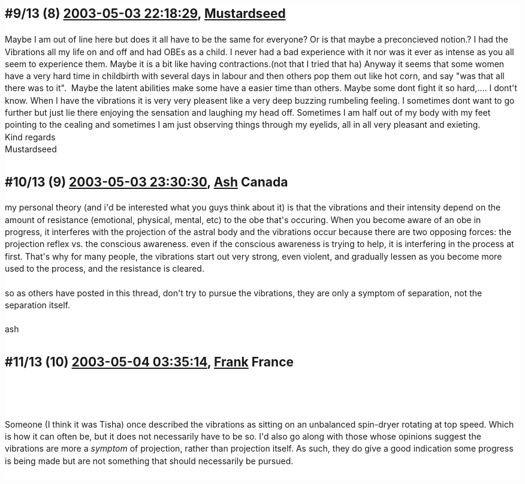 ## \#9/13 (8) [2003-05-03 22:18:29](https://www.astralpulse.com/forums/index.php?msg=30155), [Mustardseed](https://www.astralpulse.com/forums/profile/?u=2232)  ##
<section>
Maybe I am out of line here but does it all have to be the same for everyone? Or is that maybe a preconcieved notion.? I had the Vibrations all my life on and off and had OBEs as a child. I never had a bad experience with it nor was it ever as intense as you all seem to experience them. Maybe it is a bit like having contractions.(not that I tried that ha) Anyway it seems that some women have a very hard time in childbirth with several days in labour and then others pop them out like hot corn, and say "was that all there was to it".  Maybe the latent abilities make some have a easier time than others. Maybe some dont fight it so hard,.... I dont't know. When I have the vibrations it is very very pleasent like a very deep buzzing rumbeling feeling. I sometimes dont want to go further but just lie there enjoying the sensation and laughing my head off. Sometimes I am half out of my body with my feet pointing to the cealing and sometimes I am just observing things through my eyelids, all in all very pleasant and exieting.
<br>
Kind regards
<br>
Mustardseed
</section>

## \#10/13 (9) [2003-05-03 23:30:30](https://www.astralpulse.com/forums/index.php?msg=30165), [Ash](https://www.astralpulse.com/forums/profile/?u=1730) Canada ##
<section>
my personal theory (and i'd be interested what you guys think about it) is that the vibrations and their intensity depend on the amount of resistance (emotional, physical, mental, etc) to the obe that's occuring. When you become aware of an obe in progress, it interferes with the projection of the astral body and the vibrations occur because there are two opposing forces: the projection reflex vs. the conscious awareness. even if the conscious awareness is trying to help, it is interfering in the process at first. That's why for many people, the vibrations start out very strong, even violent, and gradually lessen as you become more used to the process, and the resistance is cleared.
<br>
<br>
so as others have posted in this thread, don't try to pursue the vibrations, they are only a symptom of separation, not the separation itself.
<br>
<br>
ash
</section>

## \#11/13 (10) [2003-05-04 03:35:14](https://www.astralpulse.com/forums/index.php?msg=30198), [Frank](https://www.astralpulse.com/forums/profile/?u=359) France ##
<section>
<br>
<br>
<br>
Someone (I think it was Tisha) once described the vibrations as sitting on an unbalanced spin-dryer rotating at top speed. Which is how it can often be, but it does not necessarily have to be so. I'd also go along with those whose opinions suggest the vibrations are more a
<i>
 symptom
</i>
of projection, rather than projection itself. As such, they do give a good indication some progress is being made but are not something that should necessarily be pursued.
<br>
<br>